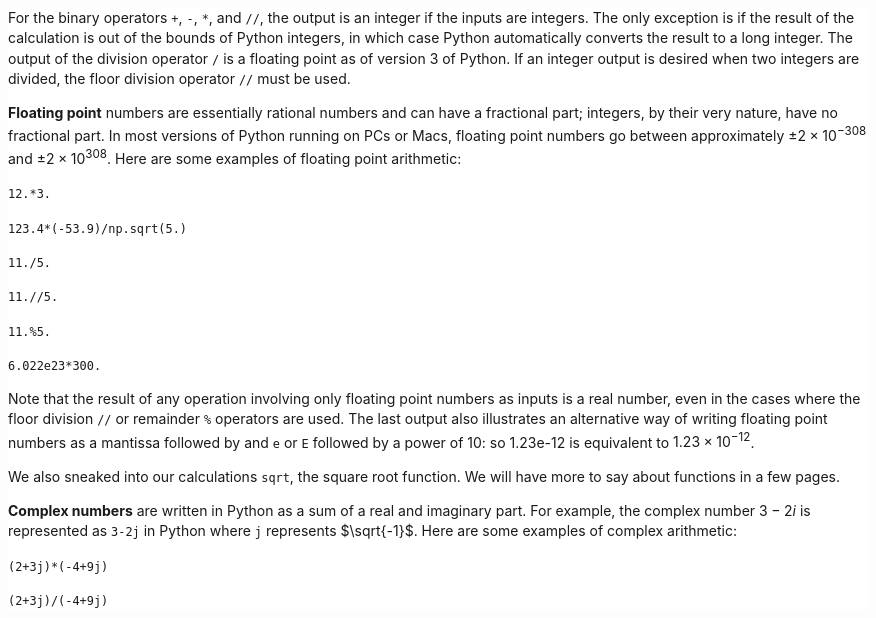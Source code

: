 For the binary operators `+`, `-`, `*`, and `//`, the output is an
integer if the inputs are integers. The only exception is if the result
of the calculation is out of the bounds of Python integers, in which
case Python automatically converts the result to a long integer. The
output of the division operator `/` is a floating point as of version 3
of Python. If an integer output is desired when two integers are
divided, the floor division operator `//` must be used.

**Floating point** numbers are essentially rational numbers and can have
a fractional part; integers, by their very nature, have no fractional
part. In most versions of Python running on PCs or Macs, floating point
numbers go between approximately $\pm 2 \times 10^{-308}$ and
$\pm 2 \times 10^{308}$. Here are some examples of floating point
arithmetic:

```{code-cell} ipython3
12.*3.
```

```{code-cell} ipython3
123.4*(-53.9)/np.sqrt(5.)
```

```{code-cell} ipython3
11./5.
```

```{code-cell} ipython3
11.//5.
```

```{code-cell} ipython3
11.%5.
```

```{code-cell} ipython3
6.022e23*300.
```

Note that the result of any operation involving only floating point
numbers as inputs is a real number, even in the cases where the floor
division `//` or remainder `%` operators are used. The last output also
illustrates an alternative way of writing floating point numbers as a
mantissa followed by and `e` or `E` followed by a power of 10: so
1.23e-12 is equivalent to $1.23 \times 10^{-12}$.

We also sneaked into our calculations `sqrt`, the square root function.
We will have more to say about functions in a few pages.

**Complex numbers** are written in Python as a sum of a real and
imaginary part. For example, the complex number $3-2i$ is represented as
`3-2j` in Python where `j` represents $\sqrt{-1}$. Here are some
examples of complex arithmetic:

```{code-cell} ipython3
(2+3j)*(-4+9j)
```

```{code-cell} ipython3
(2+3j)/(-4+9j)
```
